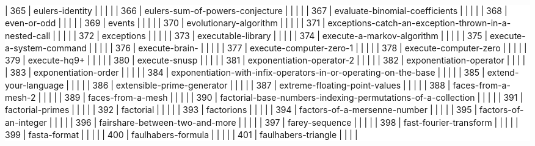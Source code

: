 | 365 | eulers-identity |  |  |  |
| 366 | eulers-sum-of-powers-conjecture |  |  |  |
| 367 | evaluate-binomial-coefficients |  |  |  |
| 368 | even-or-odd |  |  |  |
| 369 | events |  |  |  |
| 370 | evolutionary-algorithm |  |  |  |
| 371 | exceptions-catch-an-exception-thrown-in-a-nested-call |  |  |  |
| 372 | exceptions |  |  |  |
| 373 | executable-library |  |  |  |
| 374 | execute-a-markov-algorithm |  |  |  |
| 375 | execute-a-system-command |  |  |  |
| 376 | execute-brain- |  |  |  |
| 377 | execute-computer-zero-1 |  |  |  |
| 378 | execute-computer-zero |  |  |  |
| 379 | execute-hq9+ |  |  |  |
| 380 | execute-snusp |  |  |  |
| 381 | exponentiation-operator-2 |  |  |  |
| 382 | exponentiation-operator |  |  |  |
| 383 | exponentiation-order |  |  |  |
| 384 | exponentiation-with-infix-operators-in-or-operating-on-the-base |  |  |  |
| 385 | extend-your-language |  |  |  |
| 386 | extensible-prime-generator |  |  |  |
| 387 | extreme-floating-point-values |  |  |  |
| 388 | faces-from-a-mesh-2 |  |  |  |
| 389 | faces-from-a-mesh |  |  |  |
| 390 | factorial-base-numbers-indexing-permutations-of-a-collection |  |  |  |
| 391 | factorial-primes |  |  |  |
| 392 | factorial |  |  |  |
| 393 | factorions |  |  |  |
| 394 | factors-of-a-mersenne-number |  |  |  |
| 395 | factors-of-an-integer |  |  |  |
| 396 | fairshare-between-two-and-more |  |  |  |
| 397 | farey-sequence |  |  |  |
| 398 | fast-fourier-transform |  |  |  |
| 399 | fasta-format |  |  |  |
| 400 | faulhabers-formula |  |  |  |
| 401 | faulhabers-triangle |  |  |  |